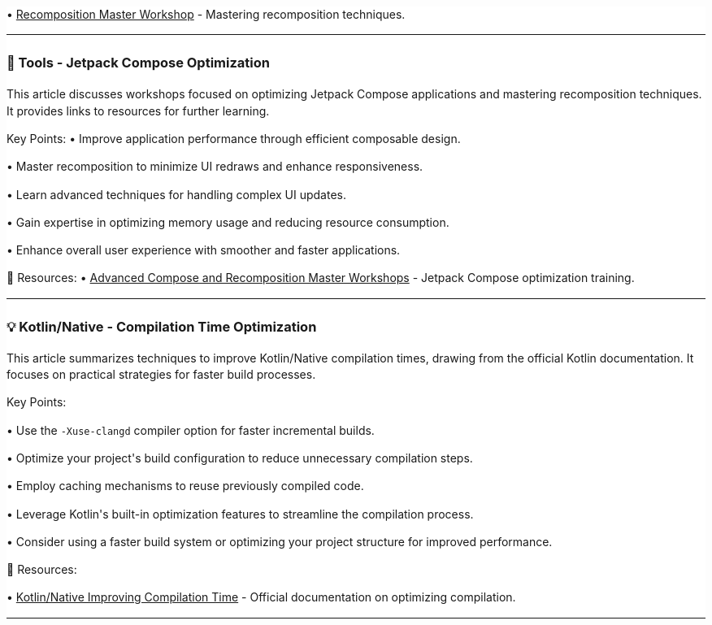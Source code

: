 • [Recomposition Master Workshop](https://kt.academy/#workshops-offer) - Mastering recomposition techniques.

---

### 🚀 Tools - Jetpack Compose Optimization

This article discusses workshops focused on optimizing Jetpack Compose applications and mastering recomposition techniques.  It provides links to resources for further learning.


Key Points:
• Improve application performance through efficient composable design.


• Master recomposition to minimize UI redraws and enhance responsiveness.


• Learn advanced techniques for handling complex UI updates.


• Gain expertise in optimizing memory usage and reducing resource consumption.


• Enhance overall user experience with smoother and faster applications.


🔗 Resources:
• [Advanced Compose and Recomposition Master Workshops](https://kt.academy/#workshops-offer…) - Jetpack Compose optimization training.

---

### 💡 Kotlin/Native - Compilation Time Optimization

This article summarizes techniques to improve Kotlin/Native compilation times, drawing from the official Kotlin documentation.  It focuses on practical strategies for faster build processes.


Key Points:

• Use the `-Xuse-clangd` compiler option for faster incremental builds.


• Optimize your project's build configuration to reduce unnecessary compilation steps.


• Employ caching mechanisms to reuse previously compiled code.


• Leverage Kotlin's built-in optimization features to streamline the compilation process.


• Consider using a faster build system or optimizing your project structure for improved performance.



🔗 Resources:

• [Kotlin/Native Improving Compilation Time](https://kotlinlang.org/docs/native-improving-compilation-time.html) - Official documentation on optimizing compilation.

---
